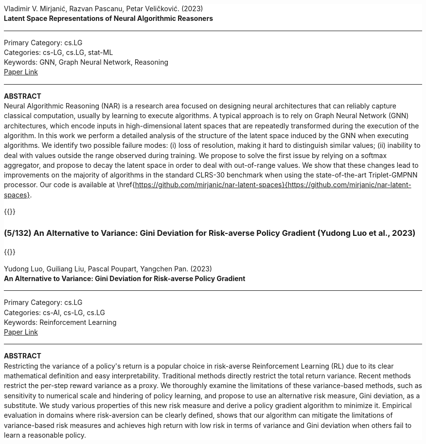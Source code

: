 Vladimir V. Mirjanić, Razvan Pascanu, Petar Veličković. (2023)  
**Latent Space Representations of Neural Algorithmic Reasoners**  

---
Primary Category: cs.LG  
Categories: cs-LG, cs.LG, stat-ML  
Keywords: GNN, Graph Neural Network, Reasoning  
[Paper Link](http://arxiv.org/abs/2307.08874v1)  

---


**ABSTRACT**  
Neural Algorithmic Reasoning (NAR) is a research area focused on designing neural architectures that can reliably capture classical computation, usually by learning to execute algorithms. A typical approach is to rely on Graph Neural Network (GNN) architectures, which encode inputs in high-dimensional latent spaces that are repeatedly transformed during the execution of the algorithm. In this work we perform a detailed analysis of the structure of the latent space induced by the GNN when executing algorithms. We identify two possible failure modes: (i) loss of resolution, making it hard to distinguish similar values; (ii) inability to deal with values outside the range observed during training. We propose to solve the first issue by relying on a softmax aggregator, and propose to decay the latent space in order to deal with out-of-range values. We show that these changes lead to improvements on the majority of algorithms in the standard CLRS-30 benchmark when using the state-of-the-art Triplet-GMPNN processor. Our code is available at \href{https://github.com/mirjanic/nar-latent-spaces}{https://github.com/mirjanic/nar-latent-spaces}.

{{</citation>}}


### (5/132) An Alternative to Variance: Gini Deviation for Risk-averse Policy Gradient (Yudong Luo et al., 2023)

{{<citation>}}

Yudong Luo, Guiliang Liu, Pascal Poupart, Yangchen Pan. (2023)  
**An Alternative to Variance: Gini Deviation for Risk-averse Policy Gradient**  

---
Primary Category: cs.LG  
Categories: cs-AI, cs-LG, cs.LG  
Keywords: Reinforcement Learning  
[Paper Link](http://arxiv.org/abs/2307.08873v1)  

---


**ABSTRACT**  
Restricting the variance of a policy's return is a popular choice in risk-averse Reinforcement Learning (RL) due to its clear mathematical definition and easy interpretability. Traditional methods directly restrict the total return variance. Recent methods restrict the per-step reward variance as a proxy. We thoroughly examine the limitations of these variance-based methods, such as sensitivity to numerical scale and hindering of policy learning, and propose to use an alternative risk measure, Gini deviation, as a substitute. We study various properties of this new risk measure and derive a policy gradient algorithm to minimize it. Empirical evaluation in domains where risk-aversion can be clearly defined, shows that our algorithm can mitigate the limitations of variance-based risk measures and achieves high return with low risk in terms of variance and Gini deviation when others fail to learn a reasonable policy.

